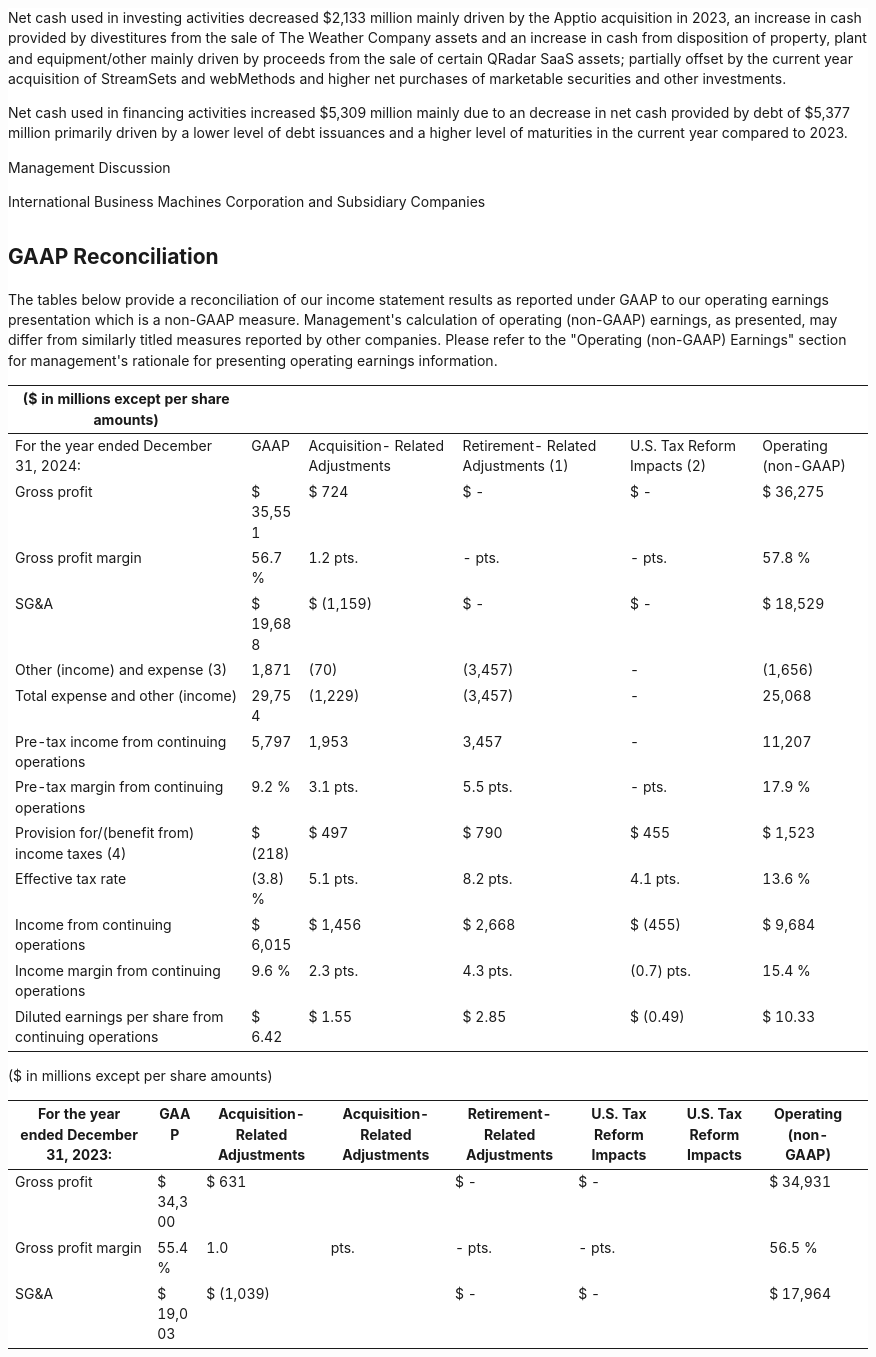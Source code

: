 Net cash used in investing activities decreased $2,133 million mainly driven by the Apptio acquisition in 2023, an increase in cash provided by divestitures from the sale of The Weather Company assets and an increase in cash from disposition of property, plant and equipment/other mainly driven by proceeds from the sale of certain QRadar SaaS assets; partially offset by the current year acquisition of StreamSets and webMethods and higher net purchases of marketable securities and other investments.

Net cash used in financing activities increased $5,309 million mainly due to an decrease in net cash provided by debt of $5,377 million primarily driven by a lower level of debt issuances and a higher level of maturities in the current year compared to 2023.

Management Discussion

International Business Machines Corporation and Subsidiary Companies

## GAAP Reconciliation

The tables below provide a reconciliation of our income statement results as reported under GAAP to our operating earnings presentation which is a non-GAAP measure. Management's calculation of operating (non-GAAP) earnings, as presented, may differ from similarly titled measures reported by other companies. Please refer to the "Operating (non-GAAP) Earnings" section for management's rationale for presenting operating earnings information.


| ($ in millions except per share amounts)              |          |                                   |                                       |                                |                       |
|-------------------------------------------------------|----------|-----------------------------------|---------------------------------------|--------------------------------|-----------------------|
| For the year ended December 31, 2024:                 | GAAP     | Acquisition- Related  Adjustments | Retirement- Related  Adjustments  (1) | U.S. Tax  Reform  Impacts  (2) | Operating  (non-GAAP) |
| Gross profit                                          | $ 35,551 | $  724                            | $  -                                  | $  -                           | $ 36,275              |
| Gross profit margin                                   | 56.7 %   | 1.2 pts.                          | - pts.                                | - pts.                         | 57.8 %                |
| SG&A                                                  | $ 19,688 | $ (1,159)                         | $  -                                  | $  -                           | $ 18,529              |
| Other (income) and expense  (3)                       | 1,871    | (70)                              | (3,457)                               | -                              | (1,656)               |
| Total expense and other (income)                      | 29,754   | (1,229)                           | (3,457)                               | -                              | 25,068                |
| Pre-tax income from continuing operations             | 5,797    | 1,953                             | 3,457                                 | -                              | 11,207                |
| Pre-tax margin from continuing operations             | 9.2 %    | 3.1 pts.                          | 5.5 pts.                              | - pts.                         | 17.9 %                |
| Provision for/(benefit from) income taxes  (4)        | $  (218) | $  497                            | $  790                                | $  455                         | $  1,523              |
| Effective tax rate                                    | (3.8) %  | 5.1 pts.                          | 8.2 pts.                              | 4.1 pts.                       | 13.6 %                |
| Income from continuing operations                     | $  6,015 | $ 1,456                           | $  2,668                              | $  (455)                       | $  9,684              |
| Income margin from continuing operations              | 9.6 %    | 2.3 pts.                          | 4.3 pts.                              | (0.7) pts.                     | 15.4 %                |
| Diluted earnings per share from continuing operations | $  6.42  | $  1.55                           | $  2.85                               | $ (0.49)                       | $  10.33              |

($ in millions except per share amounts)


| For the year ended December 31, 2023:                 | GAAP     | Acquisition- Related  Adjustments   | Acquisition- Related  Adjustments   | Retirement- Related  Adjustments   | U.S. Tax  Reform  Impacts   | U.S. Tax  Reform  Impacts   | Operating  (non-GAAP)   |    |
|-------------------------------------------------------|----------|-------------------------------------|-------------------------------------|------------------------------------|-----------------------------|-----------------------------|-------------------------|----|
| Gross profit                                          | $ 34,300 | $  631                              |                                     | $  -                               | $  -                        |                             | $ 34,931                |    |
| Gross profit margin                                   | 55.4 %   | 1.0                                 | pts.                                | - pts.                             | - pts.                      |                             | 56.5 %                  |    |
| SG&A                                                  | $ 19,003 | $ (1,039)                           |                                     | $  -                               | $  -                        |                             | $ 17,964                |    |
